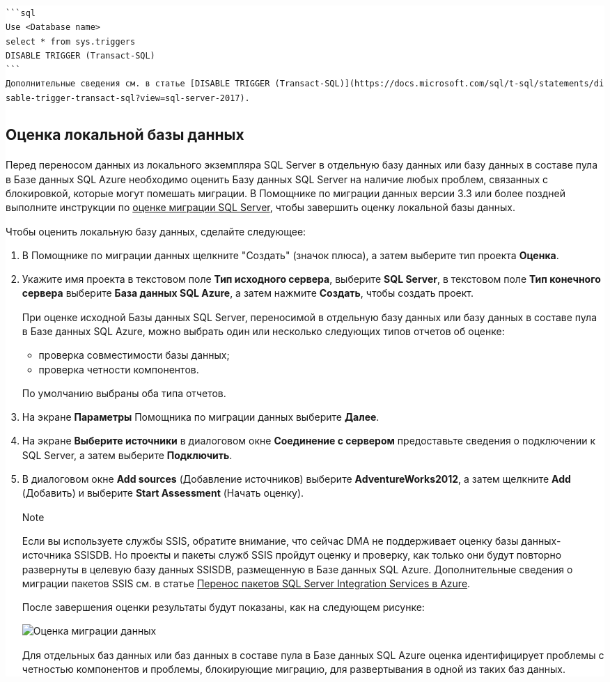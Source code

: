     ```sql
    Use <Database name>
    select * from sys.triggers
    DISABLE TRIGGER (Transact-SQL)
    ```
    Дополнительные сведения см. в статье [DISABLE TRIGGER (Transact-SQL)](https://docs.microsoft.com/sql/t-sql/statements/disable-trigger-transact-sql?view=sql-server-2017). 

## <a name="assess-your-on-premises-database"></a>Оценка локальной базы данных

Перед переносом данных из локального экземпляра SQL Server в отдельную базу данных или базу данных в составе пула в Базе данных SQL Azure необходимо оценить Базу данных SQL Server на наличие любых проблем, связанных с блокировкой, которые могут помешать миграции. В Помощнике по миграции данных версии 3.3 или более поздней выполните инструкции по [оценке миграции SQL Server](https://docs.microsoft.com/sql/dma/dma-assesssqlonprem), чтобы завершить оценку локальной базы данных.

Чтобы оценить локальную базу данных, сделайте следующее:

1. В Помощнике по миграции данных щелкните "Создать" (значок плюса), а затем выберите тип проекта **Оценка**.
2. Укажите имя проекта в текстовом поле **Тип исходного сервера**, выберите **SQL Server**, в текстовом поле **Тип конечного сервера** выберите **База данных SQL Azure**, а затем нажмите **Создать**, чтобы создать проект.

    При оценке исходной Базы данных SQL Server, переносимой в отдельную базу данных или базу данных в составе пула в Базе данных SQL Azure, можно выбрать один или несколько следующих типов отчетов об оценке:

    - проверка совместимости базы данных;
    - проверка четности компонентов.

    По умолчанию выбраны оба типа отчетов.

3. На экране **Параметры** Помощника по миграции данных выберите **Далее**.
4. На экране **Выберите источники** в диалоговом окне **Соединение с сервером** предоставьте сведения о подключении к SQL Server, а затем выберите **Подключить**.
5. В диалоговом окне **Add sources** (Добавление источников) выберите **AdventureWorks2012**, а затем щелкните **Add** (Добавить) и выберите **Start Assessment** (Начать оценку).

    > [!NOTE]
    > Если вы используете службы SSIS, обратите внимание, что сейчас DMA не поддерживает оценку базы данных-источника SSISDB. Но проекты и пакеты служб SSIS пройдут оценку и проверку, как только они будут повторно развернуты в целевую базу данных SSISDB, размещенную в Базе данных SQL Azure. Дополнительные сведения о миграции пакетов SSIS см. в статье [Перенос пакетов SQL Server Integration Services в Azure](https://docs.microsoft.com/azure/dms/how-to-migrate-ssis-packages).

    После завершения оценки результаты будут показаны, как на следующем рисунке:

    ![Оценка миграции данных](media/tutorial-sql-server-to-azure-sql-online/dma-assessments.png)

    Для отдельных баз данных или баз данных в составе пула в Базе данных SQL Azure оценка идентифицирует проблемы с четностью компонентов и проблемы, блокирующие миграцию, для развертывания в одной из таких баз данных.

